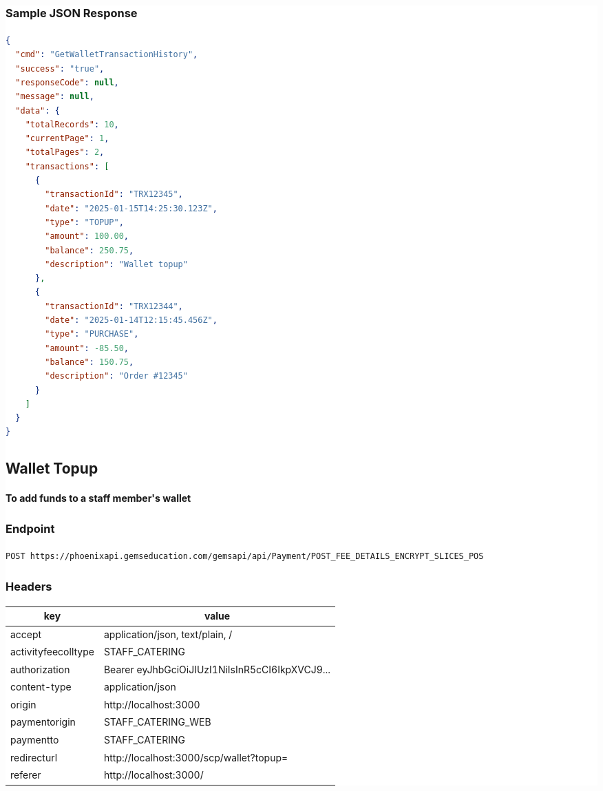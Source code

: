 ### Sample JSON Response
```json
{
  "cmd": "GetWalletTransactionHistory",
  "success": "true",
  "responseCode": null,
  "message": null,
  "data": {
    "totalRecords": 10,
    "currentPage": 1,
    "totalPages": 2,
    "transactions": [
      {
        "transactionId": "TRX12345",
        "date": "2025-01-15T14:25:30.123Z",
        "type": "TOPUP",
        "amount": 100.00,
        "balance": 250.75,
        "description": "Wallet topup"
      },
      {
        "transactionId": "TRX12344",
        "date": "2025-01-14T12:15:45.456Z",
        "type": "PURCHASE",
        "amount": -85.50,
        "balance": 150.75,
        "description": "Order #12345"
      }
    ]
  }
}
```

## Wallet Topup
**To add funds to a staff member's wallet**

### Endpoint
```
POST https://phoenixapi.gemseducation.com/gemsapi/api/Payment/POST_FEE_DETAILS_ENCRYPT_SLICES_POS
```

### Headers
| key | value |
|-----|-------|
| accept | application/json, text/plain, / |
| activityfeecolltype | STAFF_CATERING |
| authorization | Bearer eyJhbGciOiJIUzI1NiIsInR5cCI6IkpXVCJ9... |
| content-type | application/json |
| origin | http://localhost:3000 |
| paymentorigin | STAFF_CATERING_WEB |
| paymentto | STAFF_CATERING |
| redirecturl | http://localhost:3000/scp/wallet?topup= |
| referer | http://localhost:3000/ |
